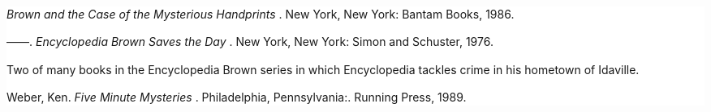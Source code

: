   </i>
  <i>
   Brown
  </i>
  <i>
   and
  </i>
  <i>
   the
  </i>
  <i>
   Case
  </i>
  <i>
   of
  </i>
  <i>
   the
  </i>
  <i>
   Mysterious
  </i>
  <i>
   Handprints
  </i>
  . New York, New York: Bantam Books, 1986.
 </p>
 <p>
  ——.
  <i>
   Encyclopedia
  </i>
  <i>
   Brown
  </i>
  <i>
   Saves
  </i>
  <i>
   the
  </i>
  <i>
   Day
  </i>
  . New York, New York: Simon and Schuster, 1976.
 </p>
 <p>
  Two of many books in the Encyclopedia Brown series in which Encyclopedia tackles crime in his hometown of Idaville.
 </p>
 <p>
  Weber, Ken.
  <i>
   Five
  </i>
  <i>
   Minute
  </i>
  <i>
   Mysteries
  </i>
  . Philadelphia, Pennsylvania:. Running Press, 1989.
 </p>
 <p>